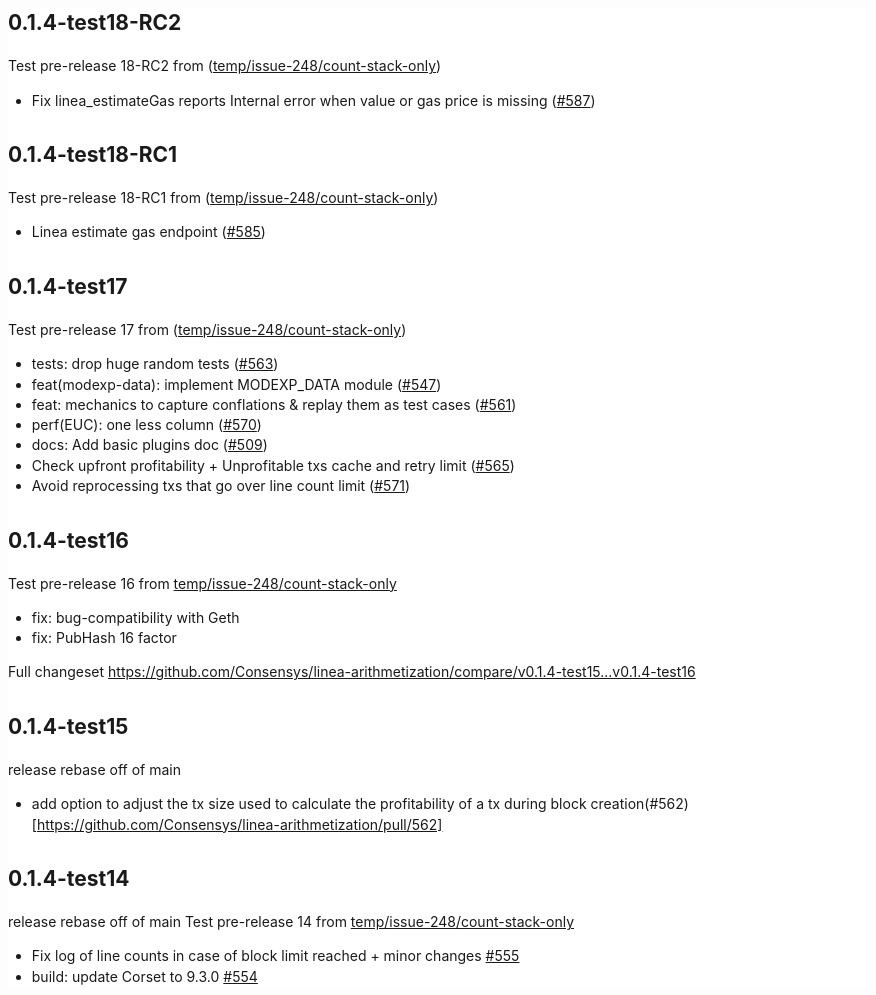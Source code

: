 ## 0.1.4-test18-RC2
Test pre-release 18-RC2 from ([temp/issue-248/count-stack-only](https://github.com/Consensys/linea-arithmetization/tree/temp/issue-248/count-stack-only))
*  Fix linea_estimateGas reports Internal error when value or gas price is missing ([#587](https://github.com/Consensys/linea-arithmetization/pull/587))

## 0.1.4-test18-RC1
Test pre-release 18-RC1 from ([temp/issue-248/count-stack-only](https://github.com/Consensys/linea-arithmetization/tree/temp/issue-248/count-stack-only))
* Linea estimate gas endpoint ([#585](https://github.com/Consensys/linea-arithmetization/pull/585))

## 0.1.4-test17
Test pre-release 17 from ([temp/issue-248/count-stack-only](https://github.com/Consensys/linea-arithmetization/tree/temp/issue-248/count-stack-only))
* tests: drop huge random tests ([#563](https://github.com/Consensys/linea-arithmetization/pull/563))
* feat(modexp-data): implement MODEXP_DATA module ([#547](https://github.com/Consensys/linea-arithmetization/pull/547))
* feat: mechanics to capture conflations & replay them as test cases ([#561](https://github.com/Consensys/linea-arithmetization/pull/561))
* perf(EUC): one less column ([#570](https://github.com/Consensys/linea-arithmetization/pull/570))
* docs: Add basic plugins doc ([#509](https://github.com/Consensys/linea-arithmetization/pull/509))
* Check upfront profitability + Unprofitable txs cache and retry limit ([#565](https://github.com/Consensys/linea-arithmetization/pull/565))
* Avoid reprocessing txs that go over line count limit ([#571](https://github.com/Consensys/linea-arithmetization/pull/571))

## 0.1.4-test16
Test pre-release 16 from [temp/issue-248/count-stack-only](https://github.com/Consensys/linea-arithmetization/tree/temp/issue-248/count-stack-only)
* fix: bug-compatibility with Geth
* fix: PubHash 16 factor

Full changeset https://github.com/Consensys/linea-arithmetization/compare/v0.1.4-test15...v0.1.4-test16

## 0.1.4-test15
release rebase off of main
* add option to adjust the tx size used to calculate the profitability of a tx during block creation(#562)[https://github.com/Consensys/linea-arithmetization/pull/562]

## 0.1.4-test14
release rebase off of main
Test pre-release 14 from [temp/issue-248/count-stack-only](https://github.com/Consensys/linea-arithmetization/tree/temp/issue-248/count-stack-only)
* Fix log of line counts in case of block limit reached + minor changes [#555](https://github.com/ConsenSys/linea-arithmetization/pull/555)
* build: update Corset to 9.3.0 [#554](https://github.com/ConsenSys/linea-arithmetization/pull/554)
